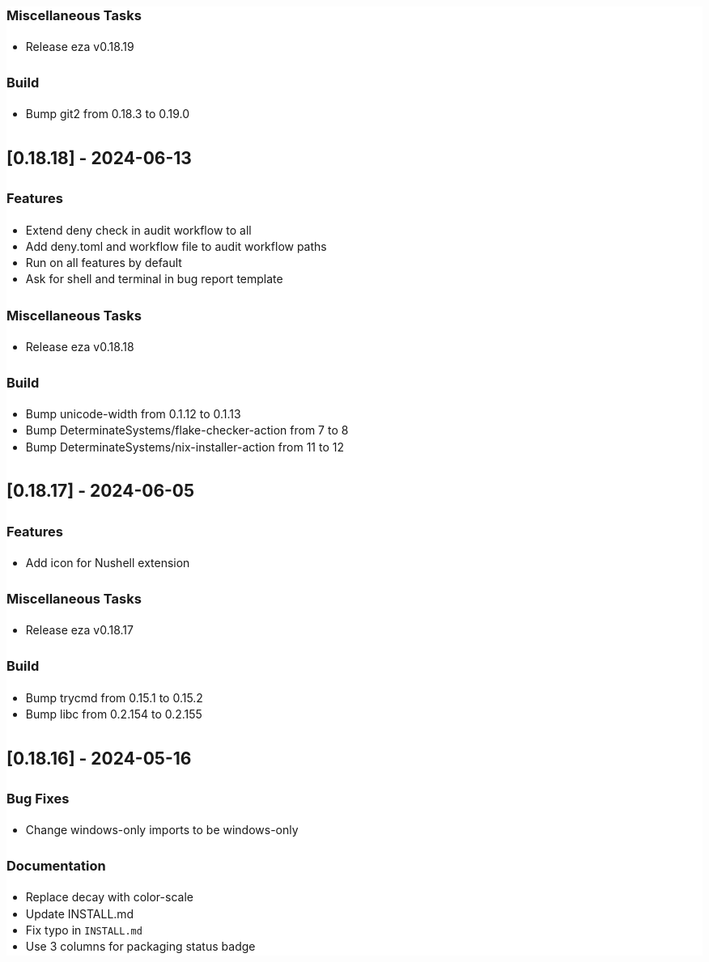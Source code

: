 ### Miscellaneous Tasks

- Release eza v0.18.19

### Build

- Bump git2 from 0.18.3 to 0.19.0

## [0.18.18] - 2024-06-13

### Features

- Extend deny check in audit workflow to all
- Add deny.toml and workflow file to audit workflow paths
- Run on all features by default
- Ask for shell and terminal in bug report template

### Miscellaneous Tasks

- Release eza v0.18.18

### Build

- Bump unicode-width from 0.1.12 to 0.1.13
- Bump DeterminateSystems/flake-checker-action from 7 to 8
- Bump DeterminateSystems/nix-installer-action from 11 to 12

## [0.18.17] - 2024-06-05

### Features

- Add icon for Nushell extension

### Miscellaneous Tasks

- Release eza v0.18.17

### Build

- Bump trycmd from 0.15.1 to 0.15.2
- Bump libc from 0.2.154 to 0.2.155

## [0.18.16] - 2024-05-16

### Bug Fixes

- Change windows-only imports to be windows-only

### Documentation

- Replace decay with color-scale
- Update INSTALL.md
- Fix typo in `INSTALL.md`
- Use 3 columns for packaging status badge
